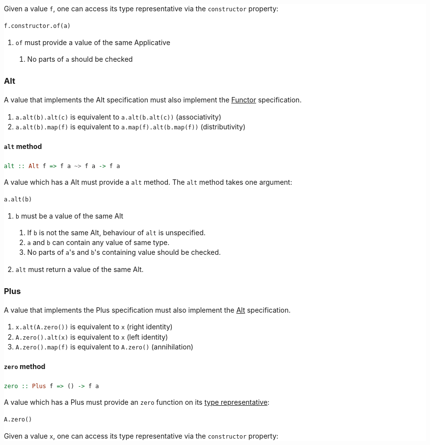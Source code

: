 Given a value `f`, one can access its type representative via the
`constructor` property:

    f.constructor.of(a)

1. `of` must provide a value of the same Applicative

    1. No parts of `a` should be checked

### Alt

A value that implements the Alt specification must also implement
the [Functor](#functor) specification.

1. `a.alt(b).alt(c)` is equivalent to `a.alt(b.alt(c))` (associativity)
2. `a.alt(b).map(f)` is equivalent to `a.map(f).alt(b.map(f))` (distributivity)

#### `alt` method

```hs
alt :: Alt f => f a ~> f a -> f a
```

A value which has a Alt must provide a `alt` method. The
`alt` method takes one argument:

    a.alt(b)

1. `b` must be a value of the same Alt

    1. If `b` is not the same Alt, behaviour of `alt` is
       unspecified.
    2. `a` and `b` can contain any value of same type.
    3. No parts of `a`'s and `b`'s containing value should be checked.

2. `alt` must return a value of the same Alt.

### Plus

A value that implements the Plus specification must also implement
the [Alt](#alt) specification.

1. `x.alt(A.zero())` is equivalent to `x` (right identity)
2. `A.zero().alt(x)` is equivalent to `x` (left identity)
2. `A.zero().map(f)` is equivalent to `A.zero()` (annihilation)

#### `zero` method

```hs
zero :: Plus f => () -> f a
```

A value which has a Plus must provide an `zero` function on its
[type representative](#type-representatives):

    A.zero()

Given a value `x`, one can access its type representative via the
`constructor` property:
